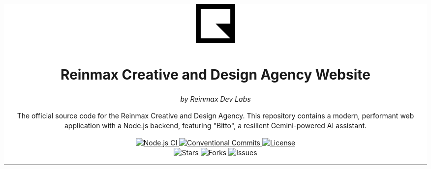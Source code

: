<a name="top"></a>

<div align="center">
  <picture>
    <source media="(prefers-color-scheme: dark)" srcset="public/assets/svg/logo/white.svg">
    <source media="(prefers-color-scheme: light)" srcset="public/assets/svg/logo/black.svg">
    <img src="public/assets/svg/logo/black.svg" alt="Reinmax Creative Logo" width="80">
  </picture>
  
  <br>

# Reinmax Creative and Design Agency Website

  <p><em>by Reinmax Dev Labs</em></p>
  
  <p>The official source code for the Reinmax Creative and Design Agency. This repository contains a modern, performant web application with a Node.js backend, featuring "Bitto", a resilient Gemini-powered AI assistant.</p>

  
  <p>
    <!-- CI/CD & Quality -->
    <a href="https://github.com/cyberreinxy/reinmax_dev_labs/actions/workflows/node.js.yml">
      <img alt="Node.js CI" src="https://img.shields.io/github/actions/workflow/status/cyberreinxy/reinmax_dev_labs/node.js.yml?branch=main&style=for-the-badge&logo=githubactions&logoColor=white&color=003333">
    </a>
    <a href="https://conventionalcommits.org">
      <img alt="Conventional Commits" src="https://img.shields.io/badge/Conventional%20Commits-1.0.0-yellow.svg?style=for-the-badge&logo=conventionalcommits&logoColor=white&color=003333">
    </a>
    <a href="https://github.com/cyberreinxy/reinmax_dev_labs/blob/main/LICENSE.md">
      <img alt="License" src="https://img.shields.io/github/license/cyberreinxy/reinmax_dev_labs?style=for-the-badge&color=003333">
    </a>
    <br>
    <!-- Repo Info -->
    <a href="https://github.com/cyberreinxy/reinmax_dev_labs/stargazers">
      <img alt="Stars" src="https://img.shields.io/github/stars/cyberreinxy/reinmax_dev_labs?style=for-the-badge&logo=github&color=003333&logoColor=white">
    </a>
     <a href="https://github.com/cyberreinxy/reinmax_dev_labs/network/members">
      <img alt="Forks" src="https://img.shields.io/github/forks/cyberreinxy/reinmax_dev_labs?style=for-the-badge&logo=github&color=003333&logoColor=white">
    </a>
    <a href="https://github.com/cyberreinxy/reinmax_dev_labs/issues">
      <img alt="Issues" src="https://img.shields.io/github/issues/cyberreinxy/reinmax_dev_labs?style=for-the-badge&logo=github&color=003333&logoColor=white">
    </a>
  </p>
</div>

---